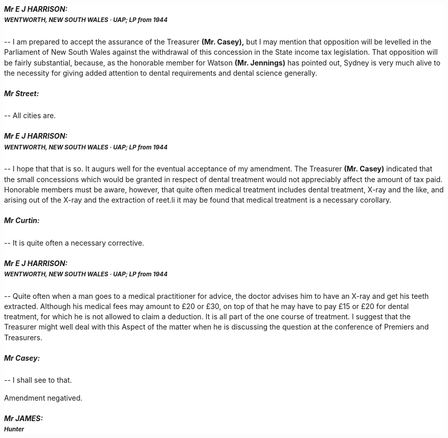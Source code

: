 ##### Mr E J HARRISON:<br><small class="text-muted">WENTWORTH, NEW SOUTH WALES &middot; UAP; LP from 1944</small>

-- I am prepared to accept the assurance of the Treasurer  **(Mr. Casey),**  but I may mention that opposition will  be  levelled in the Parliament of New South Wales against the withdrawal of this concession in the State income tax legislation. That opposition will  be  fairly substantial, because, as the honorable member for Watson  **(Mr. Jennings)**  has pointed out, Sydney is very much alive to the necessity for giving added attention to dental requirements and dental science generally. 

##### Mr Street:

--  All cities are. 

##### Mr E J HARRISON:<br><small class="text-muted">WENTWORTH, NEW SOUTH WALES &middot; UAP; LP from 1944</small>

-- I hope that that is so. It augurs well for the eventual acceptance of my amendment. The Treasurer  **(Mr. Casey)**  indicated that the small concessions which would be granted in respect of dental treatment would not appreciably affect the amount of tax paid. Honorable members must be aware, however, that quite often medical treatment includes dental treatment, X-ray and the like, and arising out of the X-ray and the extraction of  reet.li  it may be found that medical treatment is  a  necessary corollary. 

##### Mr Curtin:

--  It is  quite often  a necessary corrective. 

##### Mr E J HARRISON:<br><small class="text-muted">WENTWORTH, NEW SOUTH WALES &middot; UAP; LP from 1944</small>

-- Quite often when a man goes to a medical practitioner for advice, the doctor advises him to  have  an X-ray and get his teeth extracted. Although his medical fees may amount to £20 or £30, on top of that he may have  to  pay £15 or £20 for dental treatment, for which  he  is not allowed to claim a deduction. It is all part of the one course of treatment. I suggest that the Treasurer might well deal with this  Aspect  of the matter when he is discussing the question at the conference of Premiers and Treasurers. 

##### Mr Casey:

--  I shall  see to  that. 

Amendment negatived. 

##### Mr JAMES:<br><small class="text-muted">Hunter</small>
